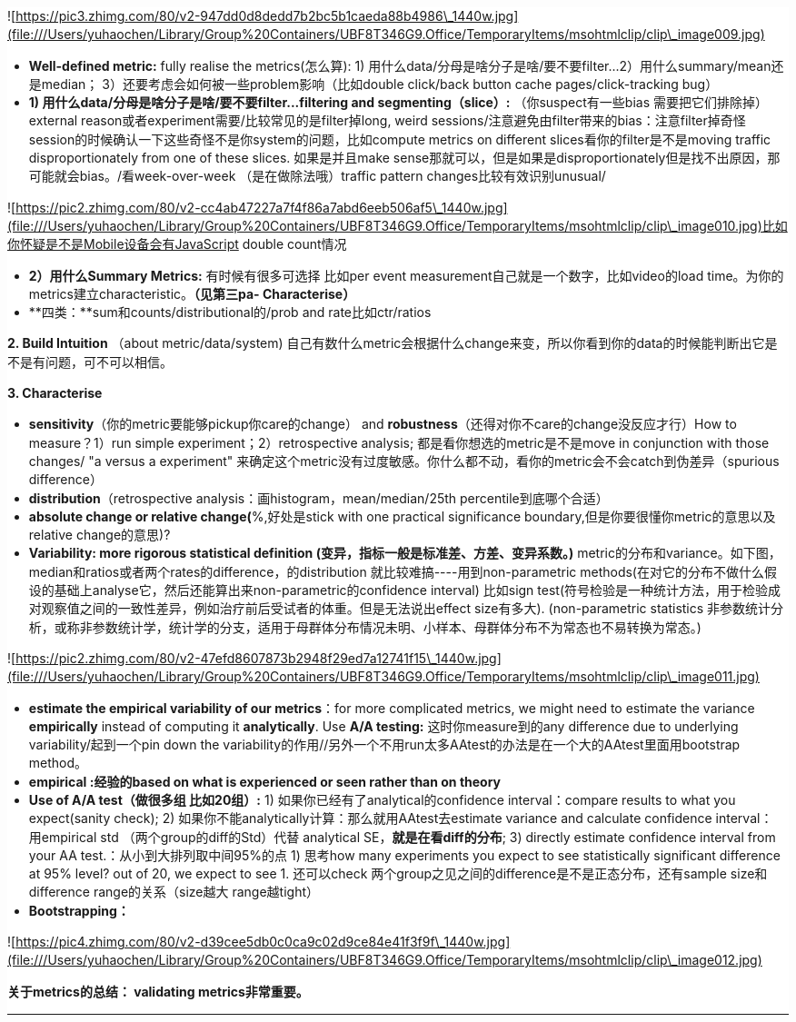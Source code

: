 ![https://pic3.zhimg.com/80/v2-947dd0d8dedd7b2bc5b1caeda88b4986\_1440w.jpg](file:///Users/yuhaochen/Library/Group%20Containers/UBF8T346G9.Office/TemporaryItems/msohtmlclip/clip\_image009.jpg)

* **Well-defined metric:** fully realise the metrics(怎么算): 1) 用什么data/分母是啥分子是啥/要不要filter...2）用什么summary/mean还是median； 3）还要考虑会如何被一些problem影响（比如double click/back button cache pages/click-tracking bug）
* **1) 用什么data/分母是啥分子是啥/要不要filter...filtering and segmenting（slice）:** （你suspect有一些bias 需要把它们排除掉）external reason或者experiment需要/比较常见的是filter掉long, weird sessions/注意避免由filter带来的bias：注意filter掉奇怪session的时候确认一下这些奇怪不是你system的问题，比如compute metrics on different slices看你的filter是不是moving traffic disproportionately from one of these slices. 如果是并且make sense那就可以，但是如果是disproportionately但是找不出原因，那可能就会bias。/看week-over-week （是在做除法哦）traffic pattern changes比较有效识别unusual/

![https://pic2.zhimg.com/80/v2-cc4ab47227a7f4f86a7abd6eeb506af5\_1440w.jpg](file:///Users/yuhaochen/Library/Group%20Containers/UBF8T346G9.Office/TemporaryItems/msohtmlclip/clip\_image010.jpg)比如你怀疑是不是Mobile设备会有JavaScript double count情况

* **2）用什么Summary Metrics:** 有时候有很多可选择 比如per event measurement自己就是一个数字，比如video的load time。为你的metrics建立characteristic。**（见第三pa- Characterise）**
* **四类：**sum和counts/distributional的/prob and rate比如ctr/ratios

**2. Build Intuition** （about metric/data/system) 自己有数什么metric会根据什么change来变，所以你看到你的data的时候能判断出它是不是有问题，可不可以相信。

**3. Characterise**

* **sensitivity**（你的metric要能够pickup你care的change） and **robustness**（还得对你不care的change没反应才行）How to measure？1）run simple experiment；2）retrospective analysis; 都是看你想选的metric是不是move in conjunction with those changes/ "a versus a experiment" 来确定这个metric没有过度敏感。你什么都不动，看你的metric会不会catch到伪差异（spurious difference）
* **distribution**（retrospective analysis：画histogram，mean/median/25th percentile到底哪个合适）
* **absolute change or relative change(**%,好处是stick with one practical significance boundary,但是你要很懂你metric的意思以及relative change的意思)?
* **Variability: more rigorous statistical definition (变异，指标一般是标准差、方差、变异系数。)** metric的分布和variance。如下图，median和ratios或者两个rates的difference，的distribution 就比较难搞----用到non-parametric methods(在对它的分布不做什么假设的基础上analyse它，然后还能算出来non-parametric的confidence interval) 比如sign test(符号检验是一种统计方法，用于检验成对观察值之间的一致性差异，例如治疗前后受试者的体重。但是无法说出effect size有多大). (non-parametric statistics 非参数统计分析，或称非参数统计学，统计学的分支，适用于母群体分布情况未明、小样本、母群体分布不为常态也不易转换为常态。)

![https://pic2.zhimg.com/80/v2-47efd8607873b2948f29ed7a12741f15\_1440w.jpg](file:///Users/yuhaochen/Library/Group%20Containers/UBF8T346G9.Office/TemporaryItems/msohtmlclip/clip\_image011.jpg)

* **estimate the empirical variability of our metrics**：for more complicated metrics, we might need to estimate the variance **empirically** instead of computing it **analytically**. Use **A/A testing:** 这时你measure到的any difference due to underlying variability/起到一个pin down the variability的作用//另外一个不用run太多AAtest的办法是在一个大的AAtest里面用bootstrap method。
* **empirical :经验的based on what is experienced or seen rather than on theory**
* **Use of A/A test（做很多组 比如20组）:** 1) 如果你已经有了analytical的confidence interval：compare results to what you expect(sanity check); 2) 如果你不能analytically计算：那么就用AAtest去estimate variance and calculate confidence interval： 用empirical std （两个group的diff的Std）代替 analytical SE，**就是在看diff的分布**; 3) directly estimate confidence interval from your AA test.：从小到大排列取中间95%的点 1) 思考how many experiments you expect to see statistically significant difference at 95% level? out of 20, we expect to see 1. 还可以check 两个group之见之间的difference是不是正态分布，还有sample size和difference range的关系（size越大 range越tight）
* **Bootstrapping：**

![https://pic4.zhimg.com/80/v2-d39cee5db0c0ca9c02d9ce84e41f3f9f\_1440w.jpg](file:///Users/yuhaochen/Library/Group%20Containers/UBF8T346G9.Office/TemporaryItems/msohtmlclip/clip\_image012.jpg)

**关于metrics的总结： validating metrics非常重要。**

***
